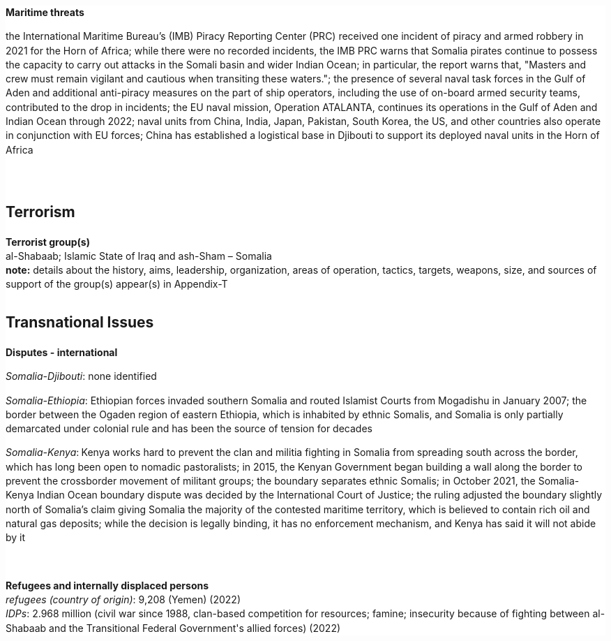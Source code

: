 **Maritime threats**<br>
<p>the International Maritime Bureau’s (IMB) Piracy Reporting Center (PRC) received one incident of piracy and armed robbery in 2021 for the Horn of Africa; while there were no recorded incidents, the IMB PRC warns that Somalia pirates continue to possess the capacity to carry out attacks in the Somali basin and wider Indian Ocean; in particular, the report warns that, "Masters and crew must remain vigilant and cautious when transiting these waters."; the presence of several naval task forces in the Gulf of Aden and additional anti-piracy measures on the part of ship operators, including the use of on-board armed security teams, contributed to the drop in incidents; the EU naval mission, Operation ATALANTA, continues its operations in the Gulf of Aden and Indian Ocean through 2022; naval units from China, India, Japan, Pakistan, South Korea, the US, and other countries also operate in conjunction with EU forces; China has established a logistical base in Djibouti to support its deployed naval units in the Horn of Africa</p><br>

## Terrorism

**Terrorist group(s)**<br>
al-Shabaab; Islamic State of Iraq and ash-Sham – Somalia<br>
<strong>note:</strong> details about the history, aims, leadership, organization, areas of operation, tactics, targets, weapons, size, and sources of support of the group(s) appear(s) in Appendix-T<br>

## Transnational Issues

**Disputes - international**<br>
<p><em>Somalia-Djibouti</em>: none identified</p> <p><em>Somalia-Ethiopia</em>: Ethiopian forces invaded southern Somalia and routed Islamist Courts from Mogadishu in January 2007; the border between the Ogaden region of eastern Ethiopia, which is inhabited by ethnic Somalis, and Somalia is only partially demarcated under colonial rule and has been the source of tension for decades</p> <p><em>Somalia-Kenya</em>:<strong> </strong>Kenya works hard to prevent the clan and militia fighting in Somalia from spreading south across the border, which has long been open to nomadic pastoralists; in 2015, the Kenyan Government began building a wall along the border to prevent the crossborder movement of militant groups; the boundary separates ethnic Somalis; in October 2021, the Somalia-Kenya Indian Ocean boundary dispute was decided by the International Court of Justice; the ruling adjusted the boundary slightly north of Somalia’s claim giving Somalia the majority of the contested maritime territory, which is believed to contain rich oil and natural gas deposits; while the decision is legally binding, it has no enforcement mechanism, and Kenya has said it will not abide by it</p><br>

**Refugees and internally displaced persons**<br>
_refugees (country of origin)_: 9,208 (Yemen) (2022)<br>
_IDPs_: 2.968 million (civil war since 1988, clan-based competition for resources; famine; insecurity because of fighting between al-Shabaab and the Transitional Federal Government's allied forces) (2022)<br>

